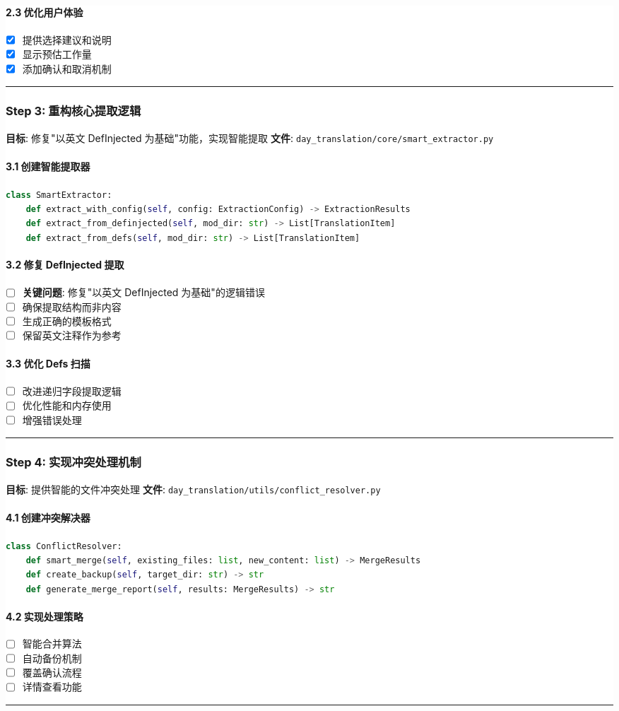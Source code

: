 #### 2.3 优化用户体验
- [x] 提供选择建议和说明
- [x] 显示预估工作量
- [x] 添加确认和取消机制

---

### **Step 3: 重构核心提取逻辑**
**目标**: 修复"以英文 DefInjected 为基础"功能，实现智能提取
**文件**: `day_translation/core/smart_extractor.py`

#### 3.1 创建智能提取器
```python
class SmartExtractor:
    def extract_with_config(self, config: ExtractionConfig) -> ExtractionResults
    def extract_from_definjected(self, mod_dir: str) -> List[TranslationItem]
    def extract_from_defs(self, mod_dir: str) -> List[TranslationItem]
```

#### 3.2 修复 DefInjected 提取
- [ ] **关键问题**: 修复"以英文 DefInjected 为基础"的逻辑错误
- [ ] 确保提取结构而非内容
- [ ] 生成正确的模板格式
- [ ] 保留英文注释作为参考

#### 3.3 优化 Defs 扫描
- [ ] 改进递归字段提取逻辑
- [ ] 优化性能和内存使用
- [ ] 增强错误处理

---

### **Step 4: 实现冲突处理机制**
**目标**: 提供智能的文件冲突处理
**文件**: `day_translation/utils/conflict_resolver.py`

#### 4.1 创建冲突解决器
```python
class ConflictResolver:
    def smart_merge(self, existing_files: list, new_content: list) -> MergeResults
    def create_backup(self, target_dir: str) -> str
    def generate_merge_report(self, results: MergeResults) -> str
```

#### 4.2 实现处理策略
- [ ] 智能合并算法
- [ ] 自动备份机制
- [ ] 覆盖确认流程
- [ ] 详情查看功能

---
